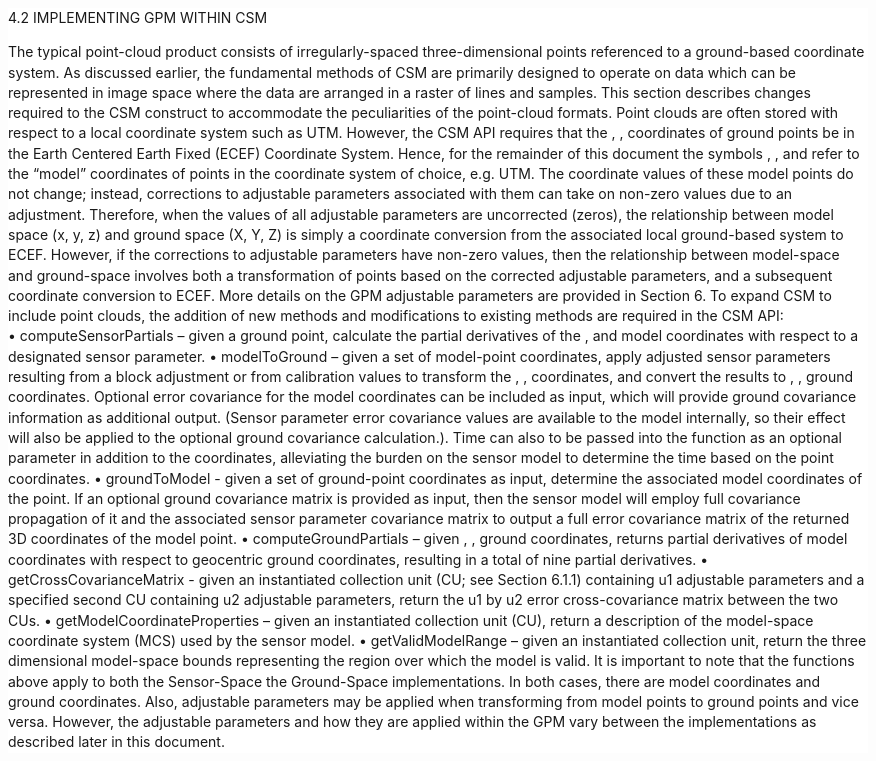 

4.2	IMPLEMENTING GPM WITHIN CSM

The typical point-cloud product consists of irregularly-spaced three-dimensional points referenced to a ground-based coordinate system.  As discussed earlier, the fundamental methods of CSM are primarily designed to operate on data which can be represented in image space where the data are arranged in a raster of lines and samples. This section describes changes required to the CSM construct to accommodate the peculiarities of the point-cloud formats. 
Point clouds are often stored with respect to a local coordinate system such as UTM.  However, the CSM API requires that the ,  ,   coordinates of ground points be in the Earth Centered Earth Fixed (ECEF) Coordinate System.  Hence, for the remainder of this document the symbols ,  , and   refer to the “model” coordinates of points in the coordinate system of choice, e.g. UTM.  The coordinate values of these model points do not change; instead, corrections to adjustable parameters associated with them can take on non-zero values due to an adjustment.  Therefore, when the values of all adjustable parameters are uncorrected (zeros), the relationship between model space (x, y, z) and ground space (X, Y, Z) is simply a coordinate conversion from the associated local ground-based system to ECEF.  However, if the corrections to adjustable parameters have non-zero values, then the relationship between model-space and ground-space involves both a transformation of points based on the corrected adjustable parameters, and a subsequent coordinate conversion to ECEF.  More details on the GPM adjustable parameters are provided in Section 6.
To expand CSM to include point clouds, the addition of new methods and modifications to existing methods are required in the CSM API:  
•	computeSensorPartials – given a ground   point, calculate the partial derivatives of the  ,   and   model coordinates with respect to a designated sensor parameter.
•	modelToGround – given a set of model-point coordinates, apply adjusted sensor parameters resulting from a block adjustment or from calibration values to transform the  ,  ,   coordinates, and convert the results to  ,  ,   ground coordinates.  Optional error covariance for the model coordinates can be included as input, which will provide ground covariance information as additional output.  (Sensor parameter error covariance values are available to the model internally, so their effect will also be applied to the optional ground covariance calculation.).  Time can also to be passed into the function as an optional parameter in addition to the coordinates, alleviating the burden on the sensor model to determine the time based on the point coordinates.
•	groundToModel - given a set of ground-point coordinates as input, determine the associated model coordinates of the point.  If an optional ground covariance matrix is provided as input, then the sensor model will employ full covariance propagation of it and the associated sensor parameter covariance matrix to output a full error covariance matrix of the returned 3D coordinates of the model point.
•	computeGroundPartials – given  ,  ,   ground coordinates, returns partial derivatives of model coordinates with respect to geocentric ground coordinates, resulting in a total of nine partial derivatives.
•	getCrossCovarianceMatrix - given an instantiated collection unit (CU; see Section 6.1.1) containing u1 adjustable parameters and a specified second CU containing u2 adjustable parameters, return the u1 by u2 error cross-covariance matrix between the two CUs.
•	getModelCoordinateProperties – given an instantiated collection unit (CU), return a description of the model-space coordinate system (MCS) used by the sensor model.
•	getValidModelRange – given an instantiated collection unit, return the three dimensional model-space bounds representing the region over which the model is valid.
It is important to note that the functions above apply to both the Sensor-Space the Ground-Space implementations.  In both cases, there are model coordinates and ground coordinates. Also, adjustable parameters may be applied when transforming from model points to ground points and vice versa.  However, the adjustable parameters and how they are applied within the GPM vary between the implementations as described later in this document.
